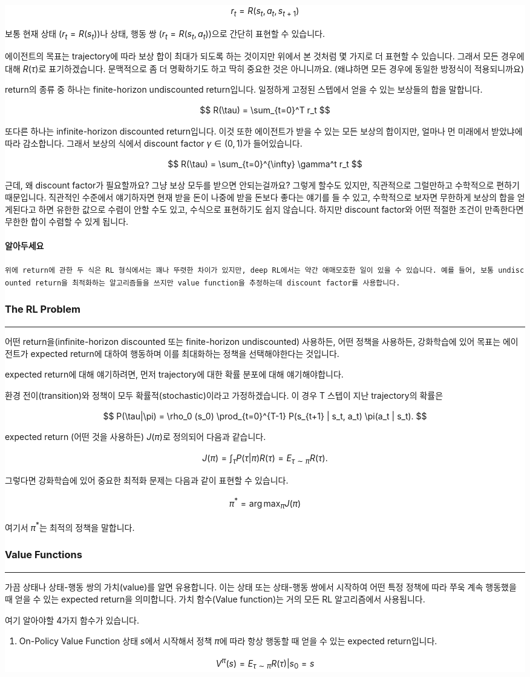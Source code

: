 $$ r_t = R(s_t, a_t, s_{t+1}) $$

보통 현재 상태 ($r_t=R(s_t)$)나 상태, 행동 쌍 ($r_t=R(s_t, a_t)$)으로 간단히 표현할 수 있습니다.

에이전트의 목표는 trajectory에 따라 보상 합이 최대가 되도록 하는 것이지만 위에서 본 것처럼 몇 가지로 더 표현할 수 있습니다. 그래서 모든 경우에 대해 $R(\tau)$로 표기하겠습니다. 문맥적으로 좀 더 명확하기도 하고 딱히 중요한 것은 아니니까요. (왜냐하면 모든 경우에 동일한 방정식이 적용되니까요)

return의 종류 중 하나는 finite-horizon undiscounted return입니다. 일정하게 고정된 스텝에서 얻을 수 있는 보상들의 합을 말합니다.

$$ R(\tau) = \sum_{t=0}^T r_t $$

또다른 하나는 infinite-horizon discounted return입니다. 이것 또한 에이전트가 받을 수 있는 모든 보상의 합이지만, 얼마나 먼 미래에서 받았냐에 따라 감소합니다. 그래서 보상의 식에서 discount factor $\gamma \in (0,1)$가 들어있습니다.

$$ R(\tau) = \sum_{t=0}^{\infty} \gamma^t r_t $$

근데, 왜 discount factor가 필요할까요? 그냥 보상 모두를 받으면 안되는걸까요? 그렇게 할수도 있지만, 직관적으로 그럴만하고 수학적으로 편하기 때문입니다. 직관적인 수준에서 얘기하자면 현재 받을 돈이 나중에 받을 돈보다 좋다는 얘기를 들 수 있고, 수학적으로 보자면 무한하게 보상의 합을 얻게된다고 하면 유한한 값으로 수렴이 안할 수도 있고, 수식으로 표현하기도 쉽지 않습니다. 하지만 discount factor와 어떤 적절한 조건이 만족한다면 무한한 합이 수렴할 수 있게 됩니다.

#### 알아두세요
```
위에 return에 관한 두 식은 RL 형식에서는 꽤나 뚜렷한 차이가 있지만, deep RL에서는 약간 애매모호한 일이 있을 수 있습니다. 예를 들어, 보통 undiscounted return을 최적화하는 알고리즘들을 쓰지만 value function을 추정하는데 discount factor를 사용합니다.
```

### The RL Problem
----

어떤 return을(infinite-horizon discounted 또는 finite-horizon undiscounted) 사용하든, 어떤 정책을 사용하든, 강화학습에 있어 목표는 에이전트가 expected return에 대하여 행동하며 이를 최대화하는 정책을 선택해야한다는 것입니다.

expected return에 대해 얘기하려면, 먼저 trajectory에 대한 확률 분포에 대해 얘기해야합니다.

환경 전이(transition)와 정책이 모두 확률적(stochastic)이라고 가정하겠습니다. 이 경우 T 스텝이 지난 trajectory의 확률은

$$ P(\tau|\pi) = \rho_0 (s_0) \prod_{t=0}^{T-1} P(s_{t+1} | s_t, a_t) \pi(a_t | s_t). $$

expected return (어떤 것을 사용하든) $J(\pi)$로 정의되어 다음과 같습니다.

$$ J(\pi) = \int_{\tau} P(\tau|\pi) R(\tau) = E_{\tau\sim \pi}{R(\tau)}. $$

그렇다면 강화학습에 있어 중요한 최적화 문제는 다음과 같이 표현할 수 있습니다.

$$ \pi^* = \arg \max_{\pi} J(\pi) $$

여기서 $\pi^*$는 최적의 정책을 말합니다.

### Value Functions
----
가끔 상태나 상태-행동 쌍의 가치(value)를 알면 유용합니다. 이는 상태 또는 상태-행동 쌍에서 시작하여 어떤 특정 정책에 따라 쭈욱 계속 행동했을 때 얻을 수 있는 expected return을 의미합니다. 가치 함수(Value function)는 거의 모든 RL 알고리즘에서 사용됩니다.

여기 알아야할 4가지 함수가 있습니다.

1. On-Policy Value Function
상태 $s$에서 시작해서 정책 $\pi$에 따라 항상 행동할 때 얻을 수 있는 expected return입니다.

$$ V^{\pi}(s) = E_{\tau \sim \pi}{R(\tau)\left| s_0 = s\right.} $$
